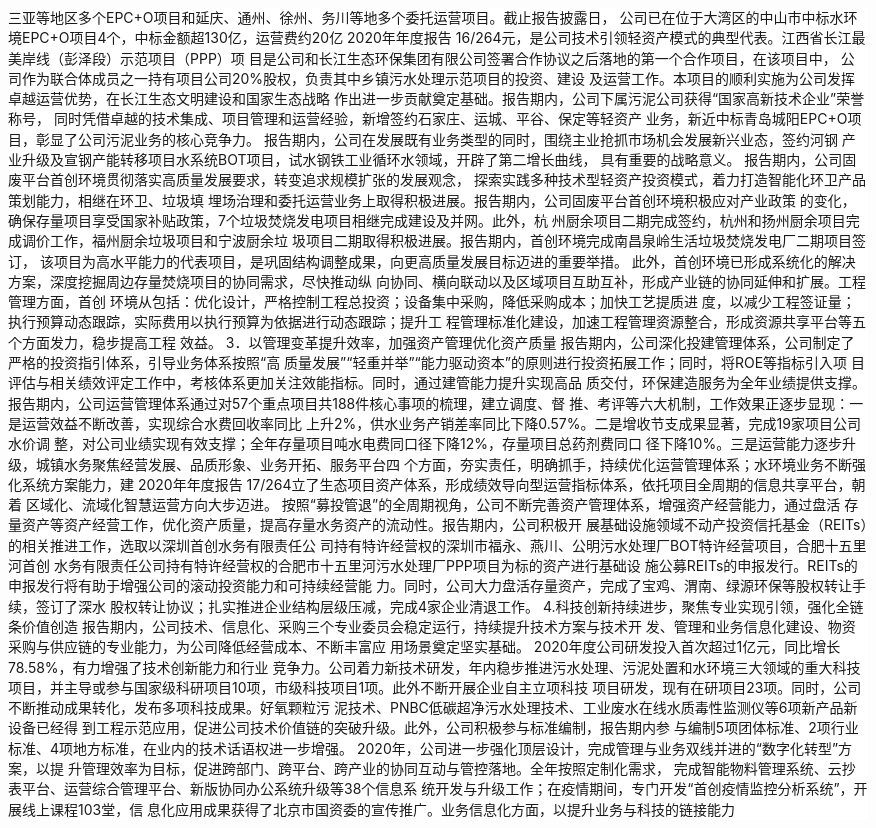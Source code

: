 三亚等地区多个EPC+O项目和延庆、通州、徐州、务川等地多个委托运营项目。截止报告披露日，
公司已在位于大湾区的中山市中标水环境EPC+O项目4个，中标金额超130亿，运营费约20亿
2020年年度报告
16/264元，是公司技术引领轻资产模式的典型代表。江西省长江最美岸线（彭泽段）示范项目（PPP）项
目是公司和长江生态环保集团有限公司签署合作协议之后落地的第一个合作项目，在该项目中，
公司作为联合体成员之一持有项目公司20%股权，负责其中乡镇污水处理示范项目的投资、建设
及运营工作。本项目的顺利实施为公司发挥卓越运营优势，在长江生态文明建设和国家生态战略
作出进一步贡献奠定基础。报告期内，公司下属污泥公司获得“国家高新技术企业”荣誉称号，
同时凭借卓越的技术集成、项目管理和运营经验，新增签约石家庄、运城、平谷、保定等轻资产
业务，新近中标青岛城阳EPC+O项目，彰显了公司污泥业务的核心竞争力。
报告期内，公司在发展既有业务类型的同时，围绕主业抢抓市场机会发展新兴业态，签约河钢
产业升级及宣钢产能转移项目水系统BOT项目，试水钢铁工业循环水领域，开辟了第二增长曲线，
具有重要的战略意义。
报告期内，公司固废平台首创环境贯彻落实高质量发展要求，转变追求规模扩张的发展观念，
探索实践多种技术型轻资产投资模式，着力打造智能化环卫产品策划能力，相继在环卫、垃圾填
埋场治理和委托运营业务上取得积极进展。报告期内，公司固废平台首创环境积极应对产业政策
的变化，确保存量项目享受国家补贴政策，7个垃圾焚烧发电项目相继完成建设及并网。此外，杭
州厨余项目二期完成签约，杭州和扬州厨余项目完成调价工作，福州厨余垃圾项目和宁波厨余垃
圾项目二期取得积极进展。报告期内，首创环境完成南昌泉岭生活垃圾焚烧发电厂二期项目签订，
该项目为高水平能力的代表项目，是巩固结构调整成果，向更高质量发展目标迈进的重要举措。
此外，首创环境已形成系统化的解决方案，深度挖掘周边存量焚烧项目的协同需求，尽快推动纵
向协同、横向联动以及区域项目互助互补，形成产业链的协同延伸和扩展。工程管理方面，首创
环境从包括：优化设计，严格控制工程总投资；设备集中采购，降低采购成本；加快工艺提质进
度，以减少工程签证量；执行预算动态跟踪，实际费用以执行预算为依据进行动态跟踪；提升工
程管理标准化建设，加速工程管理资源整合，形成资源共享平台等五个方面发力，稳步提高工程
效益。
3．以管理变革提升效率，加强资产管理优化资产质量
报告期内，公司深化投建管理体系，公司制定了严格的投资指引体系，引导业务体系按照“高
质量发展”“轻重并举”“能力驱动资本”的原则进行投资拓展工作；同时，将ROE等指标引入项
目评估与相关绩效评定工作中，考核体系更加关注效能指标。同时，通过建管能力提升实现高品
质交付，环保建造服务为全年业绩提供支撑。
报告期内，公司运营管理体系通过对57个重点项目共188件核心事项的梳理，建立调度、督
推、考评等六大机制，工作效果正逐步显现：一是运营效益不断改善，实现综合水费回收率同比
上升2%，供水业务产销差率同比下降0.57%。二是增收节支成果显著，完成19家项目公司水价调
整，对公司业绩实现有效支撑；全年存量项目吨水电费同口径下降12%，存量项目总药剂费同口
径下降10%。三是运营能力逐步升级，城镇水务聚焦经营发展、品质形象、业务开拓、服务平台四
个方面，夯实责任，明确抓手，持续优化运营管理体系；水环境业务不断强化系统方案能力，建
2020年年度报告
17/264立了生态项目资产体系，形成绩效导向型运营指标体系，依托项目全周期的信息共享平台，朝着
区域化、流域化智慧运营方向大步迈进。
按照“募投管退”的全周期视角，公司不断完善资产管理体系，增强资产经营能力，通过盘活
存量资产等资产经营工作，优化资产质量，提高存量水务资产的流动性。报告期内，公司积极开
展基础设施领域不动产投资信托基金（REITs）的相关推进工作，选取以深圳首创水务有限责任公
司持有特许经营权的深圳市福永、燕川、公明污水处理厂BOT特许经营项目，合肥十五里河首创
水务有限责任公司持有特许经营权的合肥市十五里河污水处理厂PPP项目为标的资产进行基础设
施公募REITs的申报发行。REITs的申报发行将有助于增强公司的滚动投资能力和可持续经营能
力。同时，公司大力盘活存量资产，完成了宝鸡、渭南、绿源环保等股权转让手续，签订了深水
股权转让协议；扎实推进企业结构层级压减，完成4家企业清退工作。
4.科技创新持续进步，聚焦专业实现引领，强化全链条价值创造
报告期内，公司技术、信息化、采购三个专业委员会稳定运行，持续提升技术方案与技术开
发、管理和业务信息化建设、物资采购与供应链的专业能力，为公司降低经营成本、不断丰富应
用场景奠定坚实基础。
2020年度公司研发投入首次超过1亿元，同比增长78.58%，有力增强了技术创新能力和行业
竞争力。公司着力新技术研发，年内稳步推进污水处理、污泥处置和水环境三大领域的重大科技
项目，并主导或参与国家级科研项目10项，市级科技项目1项。此外不断开展企业自主立项科技
项目研发，现有在研项目23项。同时，公司不断推动成果转化，发布多项科技成果。好氧颗粒污
泥技术、PNBC低碳超净污水处理技术、工业废水在线水质毒性监测仪等6项新产品新设备已经得
到工程示范应用，促进公司技术价值链的突破升级。此外，公司积极参与标准编制，报告期内参
与编制5项团体标准、2项行业标准、4项地方标准，在业内的技术话语权进一步增强。
2020年，公司进一步强化顶层设计，完成管理与业务双线并进的“数字化转型”方案，以提
升管理效率为目标，促进跨部门、跨平台、跨产业的协同互动与管控落地。全年按照定制化需求，
完成智能物料管理系统、云抄表平台、运营综合管理平台、新版协同办公系统升级等38个信息系
统开发与升级工作；在疫情期间，专门开发“首创疫情监控分析系统”，开展线上课程103堂，信
息化应用成果获得了北京市国资委的宣传推广。业务信息化方面，以提升业务与科技的链接能力